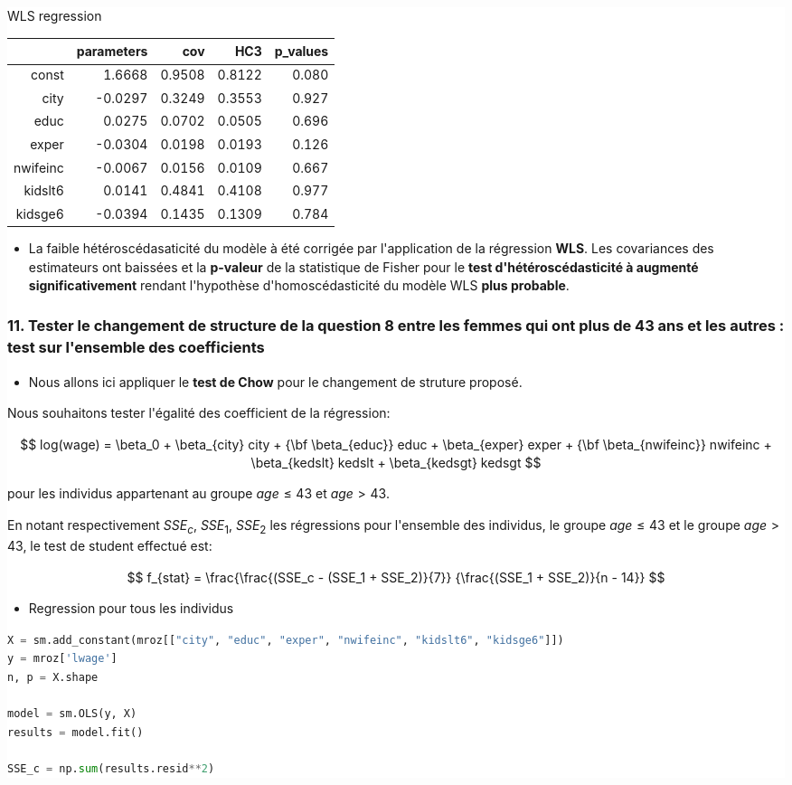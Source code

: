 WLS regression

|          | parameters |    cov |    HC3 | p_values |
| -------: | ---------: | -----: | -----: | -------: |
|    const |     1.6668 | 0.9508 | 0.8122 |    0.080 |
|     city |    -0.0297 | 0.3249 | 0.3553 |    0.927 |
|     educ |     0.0275 | 0.0702 | 0.0505 |    0.696 |
|    exper |    -0.0304 | 0.0198 | 0.0193 |    0.126 |
| nwifeinc |    -0.0067 | 0.0156 | 0.0109 |    0.667 |
|  kidslt6 |     0.0141 | 0.4841 | 0.4108 |    0.977 |
|  kidsge6 |    -0.0394 | 0.1435 | 0.1309 |    0.784 |


* La faible hétéroscédasaticité du modèle à été corrigée par l'application de la régression **WLS**. Les covariances des estimateurs ont baissées et la **p-valeur** de la statistique de Fisher pour le **test d'hétéroscédasticité à augmenté significativement** rendant l'hypothèse d'homoscédasticité du modèle WLS **plus probable**.

### 11. Tester le changement de structure de la question 8 entre les femmes qui ont plus de 43 ans et les autres : test sur l'ensemble des coefficients



* Nous allons ici appliquer le **test de Chow** pour le changement de struture proposé.

Nous souhaitons tester l'égalité des coefficient de la régression:


$$
log(wage) = \beta_0 + \beta_{city} city + {\bf \beta_{educ}} educ + \beta_{exper} exper + 
{\bf \beta_{nwifeinc}} nwifeinc + \beta_{kedslt} kedslt + \beta_{kedsgt} kedsgt
$$

pour les individus appartenant au groupe $age \leq 43$ et $age > 43$.


En notant respectivement $SSE_c$, $SSE_1$, $SSE_2$ les régressions pour l'ensemble des individus, le groupe $age \leq 43$ et le groupe $age > 43$, le test de student effectué est:


$$
f_{stat} = \frac{\frac{(SSE_c - (SSE_1 + SSE_2)}{7}} {\frac{(SSE_1 + SSE_2)}{n - 14}}
$$

* Regression pour tous les individus


```python
X = sm.add_constant(mroz[["city", "educ", "exper", "nwifeinc", "kidslt6", "kidsge6"]])
y = mroz['lwage']
n, p = X.shape

model = sm.OLS(y, X)
results = model.fit()

SSE_c = np.sum(results.resid**2)
```
